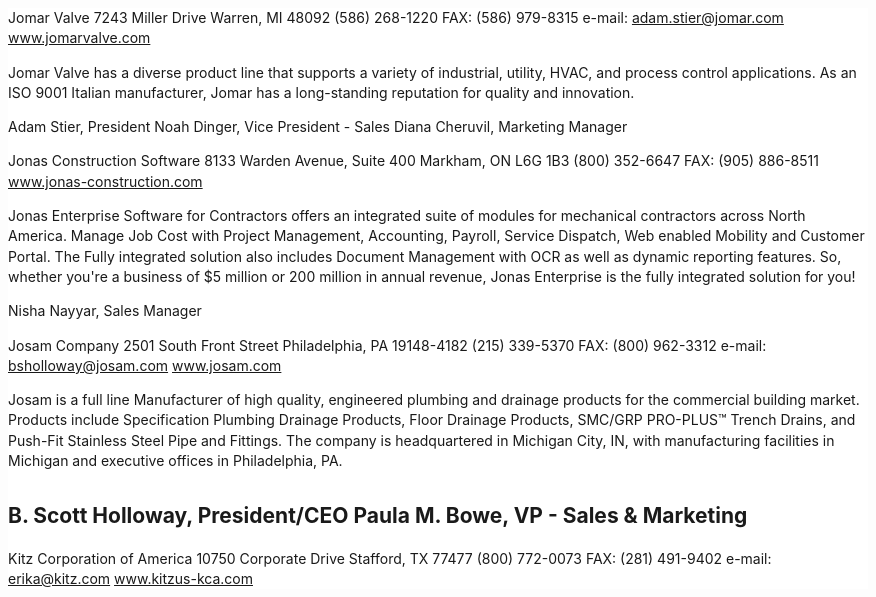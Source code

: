 Jomar Valve
7243 Miller Drive
Warren, MI 48092
(586) 268-1220
FAX: (586) 979-8315
e-mail: adam.stier@jomar.com
www.jomarvalve.com

Jomar Valve has a diverse product line that supports a variety of industrial, utility, HVAC, and process control applications. As an ISO 9001 Italian manufacturer, Jomar has a long-standing reputation for quality and innovation.

Adam Stier, President
Noah Dinger, Vice President - Sales
Diana Cheruvil, Marketing Manager

Jonas Construction Software
8133 Warden Avenue, Suite 400
Markham, ON L6G 1B3
(800) 352-6647
FAX: (905) 886-8511
www.jonas-construction.com

Jonas Enterprise Software for Contractors offers an integrated suite of modules for mechanical contractors across North America. Manage Job Cost with Project Management, Accounting, Payroll, Service Dispatch, Web enabled Mobility and Customer Portal. The Fully integrated solution also includes Document Management with OCR as well as dynamic reporting features. So, whether you're a business of $5 million or 200 million in annual revenue, Jonas Enterprise is the fully integrated solution for you!

Nisha Nayyar, Sales Manager

Josam Company
2501 South Front Street
Philadelphia, PA 19148-4182
(215) 339-5370
FAX: (800) 962-3312
e-mail: bsholloway@josam.com
www.josam.com

Josam is a full line Manufacturer of high quality, engineered plumbing and drainage products for the commercial building market. Products include Specification Plumbing Drainage Products, Floor Drainage Products, SMC/GRP PRO-PLUS™ Trench Drains, and Push-Fit Stainless Steel Pipe and Fittings. The company is headquartered in Michigan City, IN, with manufacturing facilities in Michigan and executive offices in Philadelphia, PA.

B. Scott Holloway, President/CEO
Paula M. Bowe, VP - Sales & Marketing
---
Kitz Corporation of America
10750 Corporate Drive
Stafford, TX 77477
(800) 772-0073
FAX: (281) 491-9402
e-mail: erika@kitz.com
www.kitzus-kca.com
